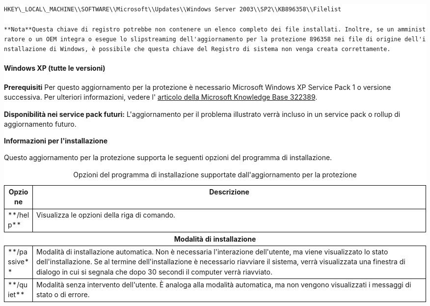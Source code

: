     HKEY\_LOCAL\_MACHINE\\SOFTWARE\\Microsoft\\Updates\\Windows Server 2003\\SP2\\KB896358\\Filelist

    **Nota**Questa chiave di registro potrebbe non contenere un elenco completo dei file installati. Inoltre, se un amministratore o un OEM integra o esegue lo slipstreaming dell'aggiornamento per la protezione 896358 nei file di origine dell'installazione di Windows, è possibile che questa chiave del Registro di sistema non venga creata correttamente.

#### Windows XP (tutte le versioni)

**Prerequisiti**
Per questo aggiornamento per la protezione è necessario Microsoft Windows XP Service Pack 1 o versione successiva. Per ulteriori informazioni, vedere l' [articolo della Microsoft Knowledge Base 322389](http://support.microsoft.com/kb/322389).

**Disponibilità nei service pack futuri:**
L'aggiornamento per il problema illustrato verrà incluso in un service pack o rollup di aggiornamento futuro.

**Informazioni per l'installazione**

Questo aggiornamento per la protezione supporta le seguenti opzioni del programma di installazione.

<table class="dataTable">
<caption>
Opzioni del programma di installazione supportate dall'aggiornamento per la protezione
</caption>
<tr class="thead">
<th style="border:1px solid black;" >
Opzione
</th>
<th style="border:1px solid black;" >
Descrizione
</th>
</tr>
<tr>
<td style="border:1px solid black;">
**/help**
</td>
<td style="border:1px solid black;">
Visualizza le opzioni della riga di comando.
</td>
</tr>
<tr>
<th colspan="2">
Modalità di installazione
</th>
</tr>
<tr class="alternateRow">
<td style="border:1px solid black;">
**/passive**
</td>
<td style="border:1px solid black;">
Modalità di installazione automatica. Non è necessaria l'interazione dell'utente, ma viene visualizzato lo stato dell'installazione. Se al termine dell'installazione è necessario riavviare il sistema, verrà visualizzata una finestra di dialogo in cui si segnala che dopo 30 secondi il computer verrà riavviato.
</td>
</tr>
<tr>
<td style="border:1px solid black;">
**/quiet**
</td>
<td style="border:1px solid black;">
Modalità senza intervento dell'utente. È analoga alla modalità automatica, ma non vengono visualizzati i messaggi di stato o di errore.
</td>